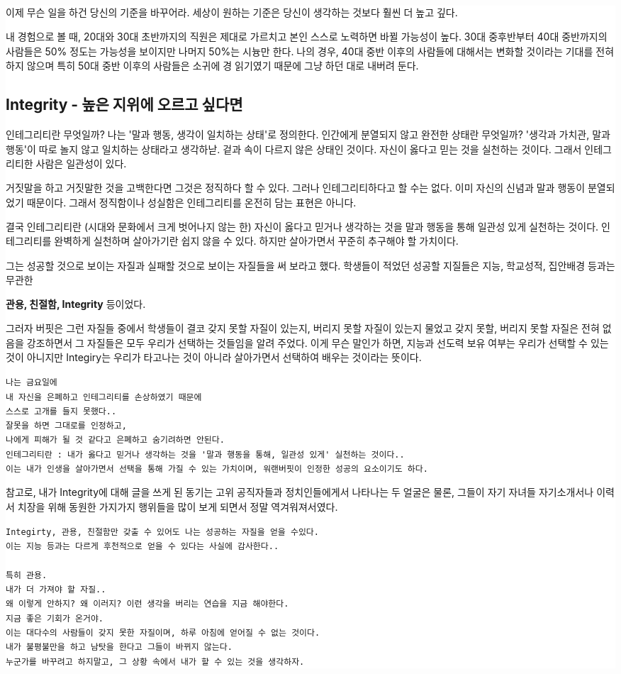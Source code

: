 이제 무슨 일을 하건 당신의 기준을 바꾸어라.
세상이 원하는 기준은 당신이 생각하는 것보다 훨씬 더 높고 깊다.

내 경험으로 볼 때, 20대와 30대 초반까지의 직원은 제대로 가르치고 본인 스스로 노력하면 바뀔 가능성이 높다. 30대 중후반부터 40대 중반까지의 사람들은 50% 정도는 가능성을 보이지만 나머지 50%는 시늉만 한다.
나의 경우, 40대 중반 이후의 사람들에 대해서는 변화할 것이라는 기대를 전혀 하지 않으며 특히 50대 중반 이후의 사람들은 소귀에 경 읽기였기 때문에 그냥 하던 대로 내버려 둔다.

## Integrity - 높은 지위에 오르고 싶다면
인테그리티란 무엇일까?
나는 '말과 행동, 생각이 일치하는 상태'로 정의한다.
인간에게 분열되지 않고 완전한 상태란 무엇일까? '생각과 가치관, 말과 행동'이 따로 놀지 않고 일치하는 상태라고 생각하낟.
겉과 속이 다르지 않은 상태인 것이다.
자신이 옳다고 믿는 것을 실천하는 것이다.
그래서 인테그리티한 사람은 일관성이 있다.

거짓말을 하고 거짓말한 것을 고백한다면 그것은 정직하다 할 수 있다.
그러나 인테그리티하다고 할 수는 없다.
이미 자신의 신념과 말과 행동이 분열되었기 때문이다.
그래서 정직함이나 성실함은 인테그리티를 온전히 담는 표현은 아니다.

결국 인테그리티란 (시대와 문화에서 크게 벗어나지 않는 한) 
자신이 옳다고 믿거나 생각하는 것을 말과 행동을 통해 일관성 있게 실천하는 것이다.
인테그리티를 완벽하게 실천하며 살아가기란 쉽지 않을 수 있다.
하지만 살아가면서 꾸준히 추구해야 할 가치이다.

그는 성공할 것으로 보이는 자질과 실패할 것으로 보이는 자질들을 써 보라고 했다.
학생들이 적었던 성공할 지질들은 지능, 학교성적, 집안배경 등과는 무관한 

**관용, 친절함, Integrity** 등이었다.

그러자 버핏은 그런 자질들 중에서 학생들이 결코 갖지 못할 자질이 있는지, 버리지 못할 자질이 있는지 물었고 갖지 못할, 버리지 못할 자질은 전혀 없음을 강조하면서 그 자질들은 모두 우리가 선택하는 것들임을 알려 주었다.
이게 무슨 말인가 하면, 지능과 선도력 보유 여부는 우리가 선택할 수 있는 것이 아니지만 Integiry는 우리가 타고나는 것이 아니라 살아가면서 선택하여 배우는 것이라는 뜻이다.

```
나는 금요일에 
내 자신을 은폐하고 인테그리티를 손상하였기 때문에
스스로 고개를 들지 못했다..
잘못을 하면 그대로를 인정하고,
나에게 피해가 될 것 같다고 은폐하고 숨기려하면 안된다.
인테그리티란 : 내가 옳다고 믿거나 생각하는 것을 '말과 행동을 통해, 일관성 있게' 실천하는 것이다..
이는 내가 인생을 살아가면서 선택을 통해 가질 수 있는 가치이며, 워랜버핏이 인정한 성공의 요소이기도 하다.
```
참고로, 내가 Integrity에 대해 글을 쓰게 된 동기는 고위 공직자들과 정치인들에게서 나타나는 두 얼굴은 물론,
그들이 자기 자녀들 자기소개서나 이력서 치장을 위해 동원한 가지가지 행위들을 많이 보게 되면서 정말 역겨워져서였다.
```
Integirty, 관용, 친절함만 갖출 수 있어도 나는 성공하는 자질을 얻을 수있다.
이는 지능 등과는 다르게 후천적으로 얻을 수 있다는 사실에 감사한다..

특히 관용.
내가 더 가져야 할 자질..
왜 이렇게 안하지? 왜 이러지? 이런 생각을 버리는 연습을 지금 해야한다.
지금 좋은 기회가 온거야.
이는 대다수의 사람들이 갖지 못한 자질이며, 하루 아침에 얻어질 수 없는 것이다.
내가 불평불만을 하고 남탓을 한다고 그들이 바뀌지 않는다.
누군가를 바꾸려고 하지말고, 그 상황 속에서 내가 할 수 있는 것을 생각하자.
```
